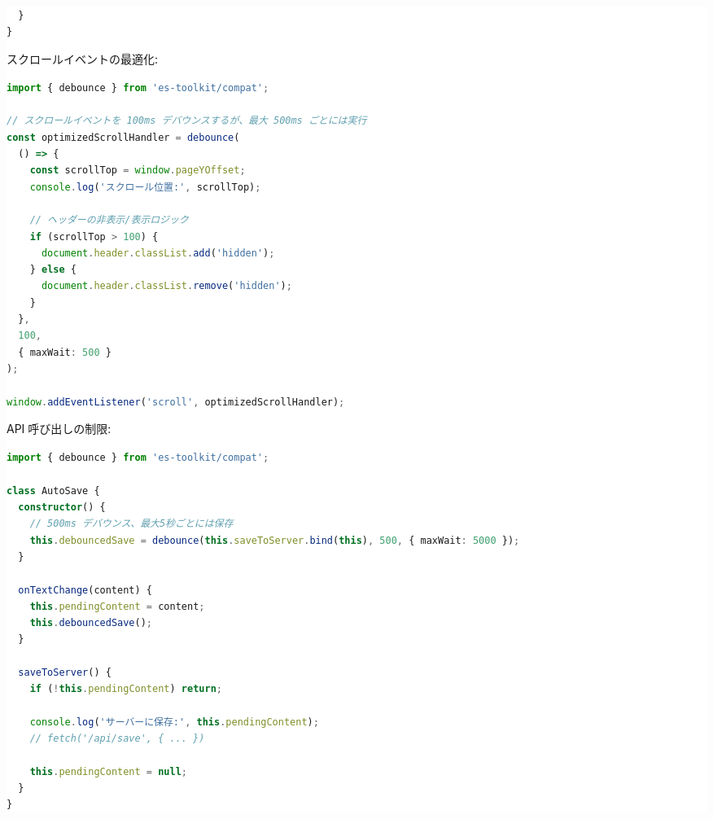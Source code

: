 ```typescript
  }
}
```

スクロールイベントの最適化:

```typescript
import { debounce } from 'es-toolkit/compat';

// スクロールイベントを 100ms デバウンスするが、最大 500ms ごとには実行
const optimizedScrollHandler = debounce(
  () => {
    const scrollTop = window.pageYOffset;
    console.log('スクロール位置:', scrollTop);

    // ヘッダーの非表示/表示ロジック
    if (scrollTop > 100) {
      document.header.classList.add('hidden');
    } else {
      document.header.classList.remove('hidden');
    }
  },
  100,
  { maxWait: 500 }
);

window.addEventListener('scroll', optimizedScrollHandler);
```

API 呼び出しの制限:

```typescript
import { debounce } from 'es-toolkit/compat';

class AutoSave {
  constructor() {
    // 500ms デバウンス、最大5秒ごとには保存
    this.debouncedSave = debounce(this.saveToServer.bind(this), 500, { maxWait: 5000 });
  }

  onTextChange(content) {
    this.pendingContent = content;
    this.debouncedSave();
  }

  saveToServer() {
    if (!this.pendingContent) return;

    console.log('サーバーに保存:', this.pendingContent);
    // fetch('/api/save', { ... })

    this.pendingContent = null;
  }
}
```
